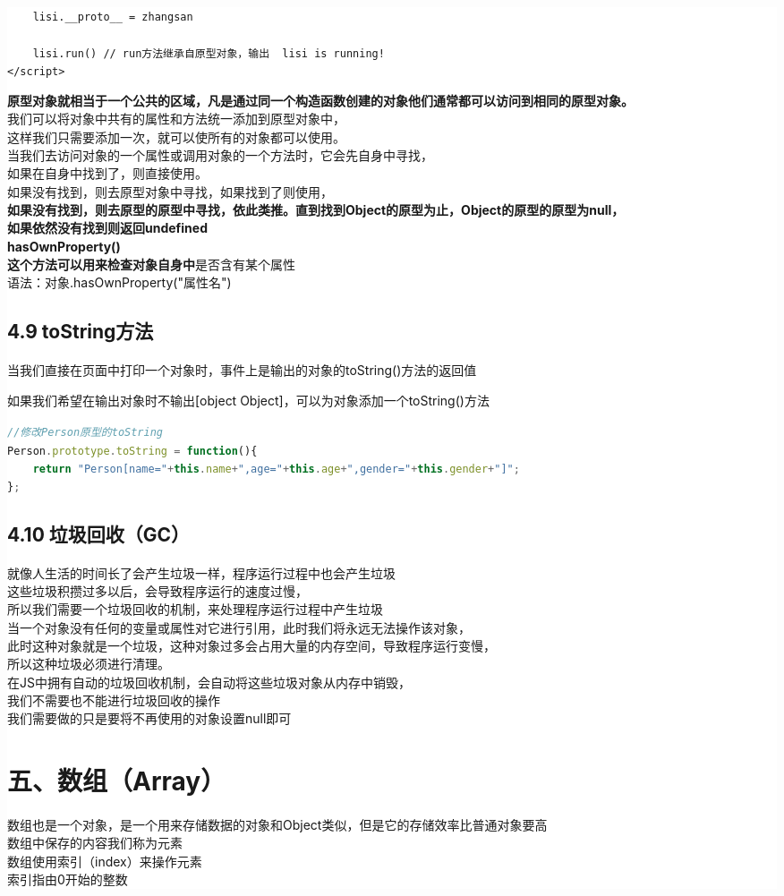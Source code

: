 ```
    lisi.__proto__ = zhangsan

    lisi.run() // run方法继承自原型对象，输出  lisi is running!
</script>
```



**原型对象就相当于一个公共的区域，凡是通过同一个构造函数创建的对象他们通常都可以访问到相同的原型对象。**  
	我们可以将对象中共有的属性和方法统一添加到原型对象中，  
		这样我们只需要添加一次，就可以使所有的对象都可以使用。  
 当我们去访问对象的一个属性或调用对象的一个方法时，它会先自身中寻找，  
	如果在自身中找到了，则直接使用。  
	如果没有找到，则去原型对象中寻找，如果找到了则使用，  
	**如果没有找到，则去原型的原型中寻找，**依此类推。直到找到Object的原型为止，Object的原型的原型为null，  
	如果依然没有找到则返回undefined  
 **hasOwnProperty()**  
	 这个方法可以用来检查**对象自身中**是否含有某个属性  
	 语法：对象.hasOwnProperty("属性名")  

## 4.9 toString方法  

当我们直接在页面中打印一个对象时，事件上是输出的对象的toString()方法的返回值  

如果我们希望在输出对象时不输出[object Object]，可以为对象添加一个toString()方法	  

```javascript  
//修改Person原型的toString  
Person.prototype.toString = function(){  
	return "Person[name="+this.name+",age="+this.age+",gender="+this.gender+"]";  
};  
```

  

## 4.10 垃圾回收（GC）  

就像人生活的时间长了会产生垃圾一样，程序运行过程中也会产生垃圾  
这些垃圾积攒过多以后，会导致程序运行的速度过慢，  
所以我们需要一个垃圾回收的机制，来处理程序运行过程中产生垃圾  
当一个对象没有任何的变量或属性对它进行引用，此时我们将永远无法操作该对象，  
此时这种对象就是一个垃圾，这种对象过多会占用大量的内存空间，导致程序运行变慢，  
所以这种垃圾必须进行清理。  
在JS中拥有自动的垃圾回收机制，会自动将这些垃圾对象从内存中销毁，  
我们不需要也不能进行垃圾回收的操作  
我们需要做的只是要将不再使用的对象设置null即可  



# 五、数组（Array）  

 数组也是一个对象，是一个用来存储数据的对象和Object类似，但是它的存储效率比普通对象要高  
 数组中保存的内容我们称为元素	  
 数组使用索引（index）来操作元素  
 索引指由0开始的整数  
